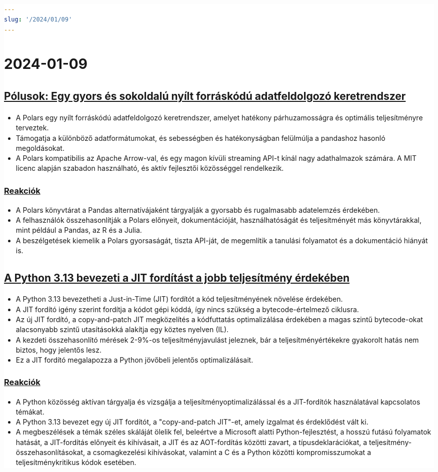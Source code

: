 ```yaml
---
slug: '/2024/01/09'
---
```


# 2024-01-09

## [Pólusok: Egy gyors és sokoldalú nyílt forráskódú adatfeldolgozó keretrendszer](https://pola.rs/)

- A Polars egy nyílt forráskódú adatfeldolgozó keretrendszer, amelyet hatékony párhuzamosságra és optimális teljesítményre terveztek.
- Támogatja a különböző adatformátumokat, és sebességben és hatékonyságban felülmúlja a pandashoz hasonló megoldásokat.
- A Polars kompatibilis az Apache Arrow-val, és egy magon kívüli streaming API-t kínál nagy adathalmazok számára. A MIT licenc alapján szabadon használható, és aktív fejlesztői közösséggel rendelkezik.

### [Reakciók](https://news.ycombinator.com/item?id=38920043)

- A Polars könyvtárat a Pandas alternatívájaként tárgyalják a gyorsabb és rugalmasabb adatelemzés érdekében.
- A felhasználók összehasonlítják a Polars előnyeit, dokumentációját, használhatóságát és teljesítményét más könyvtárakkal, mint például a Pandas, az R és a Julia.
- A beszélgetések kiemelik a Polars gyorsaságát, tiszta API-ját, de megemlítik a tanulási folyamatot és a dokumentáció hiányát is.

## [A Python 3.13 bevezeti a JIT fordítást a jobb teljesítmény érdekében](https://tonybaloney.github.io/posts/python-gets-a-jit.html)

- A Python 3.13 bevezetheti a Just-in-Time (JIT) fordítót a kód teljesítményének növelése érdekében.
- A JIT fordító igény szerint fordítja a kódot gépi kóddá, így nincs szükség a bytecode-értelmező ciklusra.
- Az új JIT fordító, a copy-and-patch JIT megközelítés a kódfuttatás optimalizálása érdekében a magas szintű bytecode-okat alacsonyabb szintű utasításokká alakítja egy köztes nyelven (IL).
- A kezdeti összehasonlító mérések 2-9%-os teljesítményjavulást jeleznek, bár a teljesítményértékekre gyakorolt hatás nem biztos, hogy jelentős lesz.
- Ez a JIT fordító megalapozza a Python jövőbeli jelentős optimalizálásait.

### [Reakciók](https://news.ycombinator.com/item?id=38923741)

- A Python közösség aktívan tárgyalja és vizsgálja a teljesítményoptimalizálással és a JIT-fordítók használatával kapcsolatos témákat.
- A Python 3.13 bevezet egy új JIT fordítót, a "copy-and-patch JIT"-et, amely izgalmat és érdeklődést vált ki.
- A megbeszélések a témák széles skáláját ölelik fel, beleértve a Microsoft alatti Python-fejlesztést, a hosszú futású folyamatok hatását, a JIT-fordítás előnyeit és kihívásait, a JIT és az AOT-fordítás közötti zavart, a típusdeklarációkat, a teljesítmény-összehasonlításokat, a csomagkezelési kihívásokat, valamint a C és a Python közötti kompromisszumokat a teljesítménykritikus kódok esetében.
